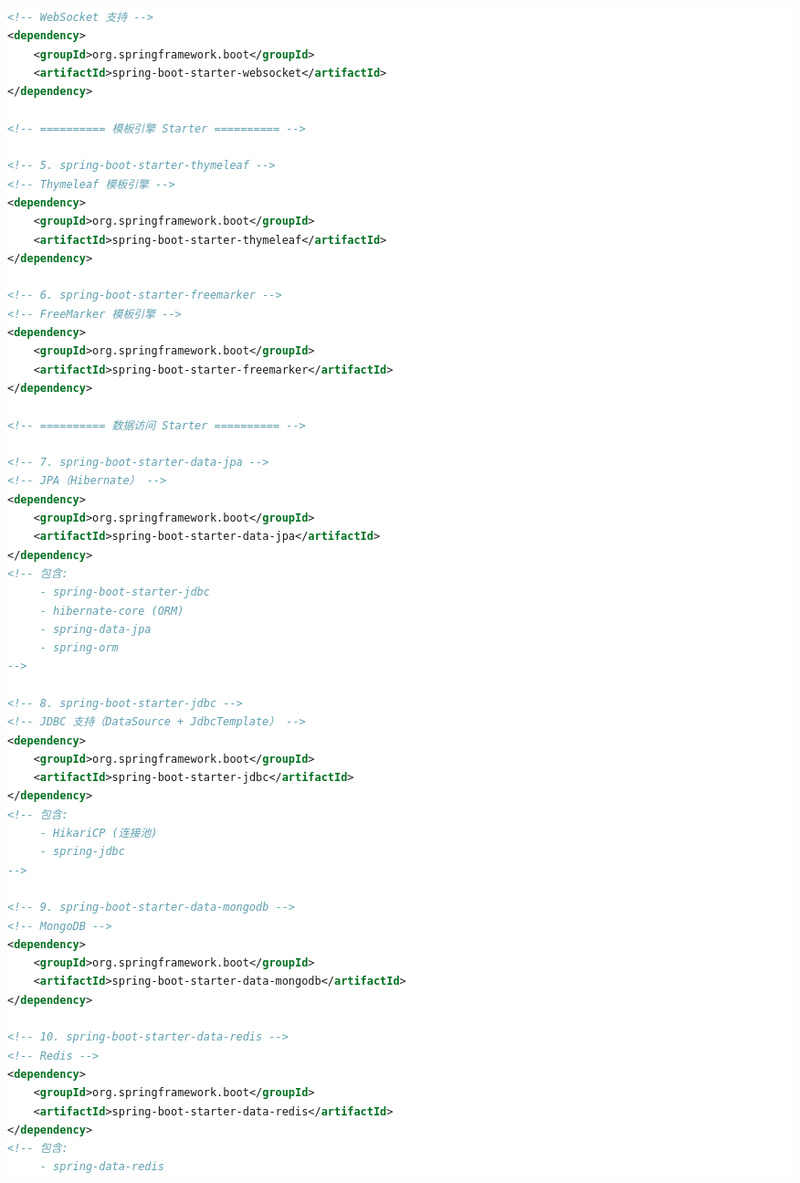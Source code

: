 ```xml
<!-- WebSocket 支持 -->
<dependency>
    <groupId>org.springframework.boot</groupId>
    <artifactId>spring-boot-starter-websocket</artifactId>
</dependency>

<!-- ========== 模板引擎 Starter ========== -->

<!-- 5. spring-boot-starter-thymeleaf -->
<!-- Thymeleaf 模板引擎 -->
<dependency>
    <groupId>org.springframework.boot</groupId>
    <artifactId>spring-boot-starter-thymeleaf</artifactId>
</dependency>

<!-- 6. spring-boot-starter-freemarker -->
<!-- FreeMarker 模板引擎 -->
<dependency>
    <groupId>org.springframework.boot</groupId>
    <artifactId>spring-boot-starter-freemarker</artifactId>
</dependency>

<!-- ========== 数据访问 Starter ========== -->

<!-- 7. spring-boot-starter-data-jpa -->
<!-- JPA（Hibernate） -->
<dependency>
    <groupId>org.springframework.boot</groupId>
    <artifactId>spring-boot-starter-data-jpa</artifactId>
</dependency>
<!-- 包含:
     - spring-boot-starter-jdbc
     - hibernate-core (ORM)
     - spring-data-jpa
     - spring-orm
-->

<!-- 8. spring-boot-starter-jdbc -->
<!-- JDBC 支持（DataSource + JdbcTemplate） -->
<dependency>
    <groupId>org.springframework.boot</groupId>
    <artifactId>spring-boot-starter-jdbc</artifactId>
</dependency>
<!-- 包含:
     - HikariCP (连接池)
     - spring-jdbc
-->

<!-- 9. spring-boot-starter-data-mongodb -->
<!-- MongoDB -->
<dependency>
    <groupId>org.springframework.boot</groupId>
    <artifactId>spring-boot-starter-data-mongodb</artifactId>
</dependency>

<!-- 10. spring-boot-starter-data-redis -->
<!-- Redis -->
<dependency>
    <groupId>org.springframework.boot</groupId>
    <artifactId>spring-boot-starter-data-redis</artifactId>
</dependency>
<!-- 包含:
     - spring-data-redis
```